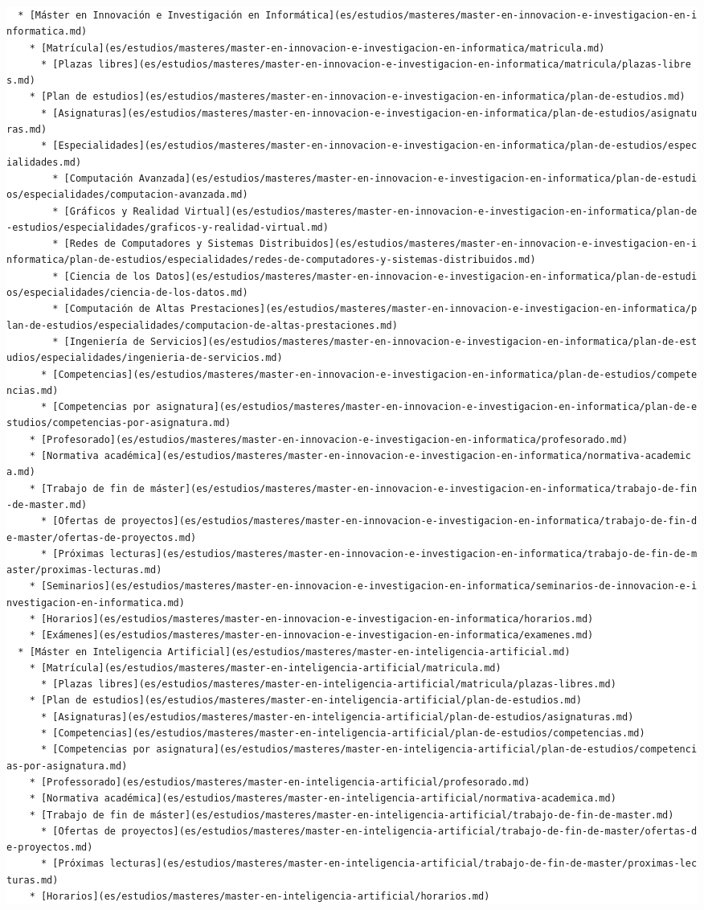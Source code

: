       * [Máster en Innovación e Investigación en Informática](es/estudios/masteres/master-en-innovacion-e-investigacion-en-informatica.md)
        * [Matrícula](es/estudios/masteres/master-en-innovacion-e-investigacion-en-informatica/matricula.md)
          * [Plazas libres](es/estudios/masteres/master-en-innovacion-e-investigacion-en-informatica/matricula/plazas-libres.md)
        * [Plan de estudios](es/estudios/masteres/master-en-innovacion-e-investigacion-en-informatica/plan-de-estudios.md)
          * [Asignaturas](es/estudios/masteres/master-en-innovacion-e-investigacion-en-informatica/plan-de-estudios/asignaturas.md)
          * [Especialidades](es/estudios/masteres/master-en-innovacion-e-investigacion-en-informatica/plan-de-estudios/especialidades.md)
            * [Computación Avanzada](es/estudios/masteres/master-en-innovacion-e-investigacion-en-informatica/plan-de-estudios/especialidades/computacion-avanzada.md)
            * [Gráficos y Realidad Virtual](es/estudios/masteres/master-en-innovacion-e-investigacion-en-informatica/plan-de-estudios/especialidades/graficos-y-realidad-virtual.md)
            * [Redes de Computadores y Sistemas Distribuidos](es/estudios/masteres/master-en-innovacion-e-investigacion-en-informatica/plan-de-estudios/especialidades/redes-de-computadores-y-sistemas-distribuidos.md)
            * [Ciencia de los Datos](es/estudios/masteres/master-en-innovacion-e-investigacion-en-informatica/plan-de-estudios/especialidades/ciencia-de-los-datos.md)
            * [Computación de Altas Prestaciones](es/estudios/masteres/master-en-innovacion-e-investigacion-en-informatica/plan-de-estudios/especialidades/computacion-de-altas-prestaciones.md)
            * [Ingeniería de Servicios](es/estudios/masteres/master-en-innovacion-e-investigacion-en-informatica/plan-de-estudios/especialidades/ingenieria-de-servicios.md)
          * [Competencias](es/estudios/masteres/master-en-innovacion-e-investigacion-en-informatica/plan-de-estudios/competencias.md)
          * [Competencias por asignatura](es/estudios/masteres/master-en-innovacion-e-investigacion-en-informatica/plan-de-estudios/competencias-por-asignatura.md)
        * [Profesorado](es/estudios/masteres/master-en-innovacion-e-investigacion-en-informatica/profesorado.md)
        * [Normativa académica](es/estudios/masteres/master-en-innovacion-e-investigacion-en-informatica/normativa-academica.md)
        * [Trabajo de fin de máster](es/estudios/masteres/master-en-innovacion-e-investigacion-en-informatica/trabajo-de-fin-de-master.md)
          * [Ofertas de proyectos](es/estudios/masteres/master-en-innovacion-e-investigacion-en-informatica/trabajo-de-fin-de-master/ofertas-de-proyectos.md)
          * [Próximas lecturas](es/estudios/masteres/master-en-innovacion-e-investigacion-en-informatica/trabajo-de-fin-de-master/proximas-lecturas.md)
        * [Seminarios](es/estudios/masteres/master-en-innovacion-e-investigacion-en-informatica/seminarios-de-innovacion-e-investigacion-en-informatica.md)
        * [Horarios](es/estudios/masteres/master-en-innovacion-e-investigacion-en-informatica/horarios.md)
        * [Exámenes](es/estudios/masteres/master-en-innovacion-e-investigacion-en-informatica/examenes.md)
      * [Máster en Inteligencia Artificial](es/estudios/masteres/master-en-inteligencia-artificial.md)
        * [Matrícula](es/estudios/masteres/master-en-inteligencia-artificial/matricula.md)
          * [Plazas libres](es/estudios/masteres/master-en-inteligencia-artificial/matricula/plazas-libres.md)
        * [Plan de estudios](es/estudios/masteres/master-en-inteligencia-artificial/plan-de-estudios.md)
          * [Asignaturas](es/estudios/masteres/master-en-inteligencia-artificial/plan-de-estudios/asignaturas.md)
          * [Competencias](es/estudios/masteres/master-en-inteligencia-artificial/plan-de-estudios/competencias.md)
          * [Competencias por asignatura](es/estudios/masteres/master-en-inteligencia-artificial/plan-de-estudios/competencias-por-asignatura.md)
        * [Professorado](es/estudios/masteres/master-en-inteligencia-artificial/profesorado.md)
        * [Normativa académica](es/estudios/masteres/master-en-inteligencia-artificial/normativa-academica.md)
        * [Trabajo de fin de máster](es/estudios/masteres/master-en-inteligencia-artificial/trabajo-de-fin-de-master.md)
          * [Ofertas de proyectos](es/estudios/masteres/master-en-inteligencia-artificial/trabajo-de-fin-de-master/ofertas-de-proyectos.md)
          * [Próximas lecturas](es/estudios/masteres/master-en-inteligencia-artificial/trabajo-de-fin-de-master/proximas-lecturas.md)
        * [Horarios](es/estudios/masteres/master-en-inteligencia-artificial/horarios.md)
